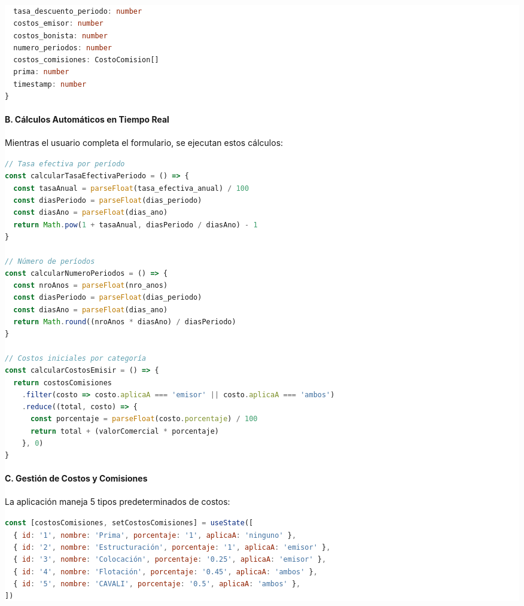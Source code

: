 ```typescript
  tasa_descuento_periodo: number
  costos_emisor: number
  costos_bonista: number
  numero_periodos: number
  costos_comisiones: CostoComision[]
  prima: number
  timestamp: number
}
```

#### **B. Cálculos Automáticos en Tiempo Real**

Mientras el usuario completa el formulario, se ejecutan estos cálculos:

```javascript
// Tasa efectiva por período
const calcularTasaEfectivaPeriodo = () => {
  const tasaAnual = parseFloat(tasa_efectiva_anual) / 100
  const diasPeriodo = parseFloat(dias_periodo)
  const diasAno = parseFloat(dias_ano)
  return Math.pow(1 + tasaAnual, diasPeriodo / diasAno) - 1
}

// Número de períodos
const calcularNumeroPeriodos = () => {
  const nroAnos = parseFloat(nro_anos)
  const diasPeriodo = parseFloat(dias_periodo)
  const diasAno = parseFloat(dias_ano)
  return Math.round((nroAnos * diasAno) / diasPeriodo)
}

// Costos iniciales por categoría
const calcularCostosEmisir = () => {
  return costosComisiones
    .filter(costo => costo.aplicaA === 'emisor' || costo.aplicaA === 'ambos')
    .reduce((total, costo) => {
      const porcentaje = parseFloat(costo.porcentaje) / 100
      return total + (valorComercial * porcentaje)
    }, 0)
}
```

#### **C. Gestión de Costos y Comisiones**

La aplicación maneja 5 tipos predeterminados de costos:

```javascript
const [costosComisiones, setCostosComisiones] = useState([
  { id: '1', nombre: 'Prima', porcentaje: '1', aplicaA: 'ninguno' },
  { id: '2', nombre: 'Estructuración', porcentaje: '1', aplicaA: 'emisor' },
  { id: '3', nombre: 'Colocación', porcentaje: '0.25', aplicaA: 'emisor' },
  { id: '4', nombre: 'Flotación', porcentaje: '0.45', aplicaA: 'ambos' },
  { id: '5', nombre: 'CAVALI', porcentaje: '0.5', aplicaA: 'ambos' },
])
```
